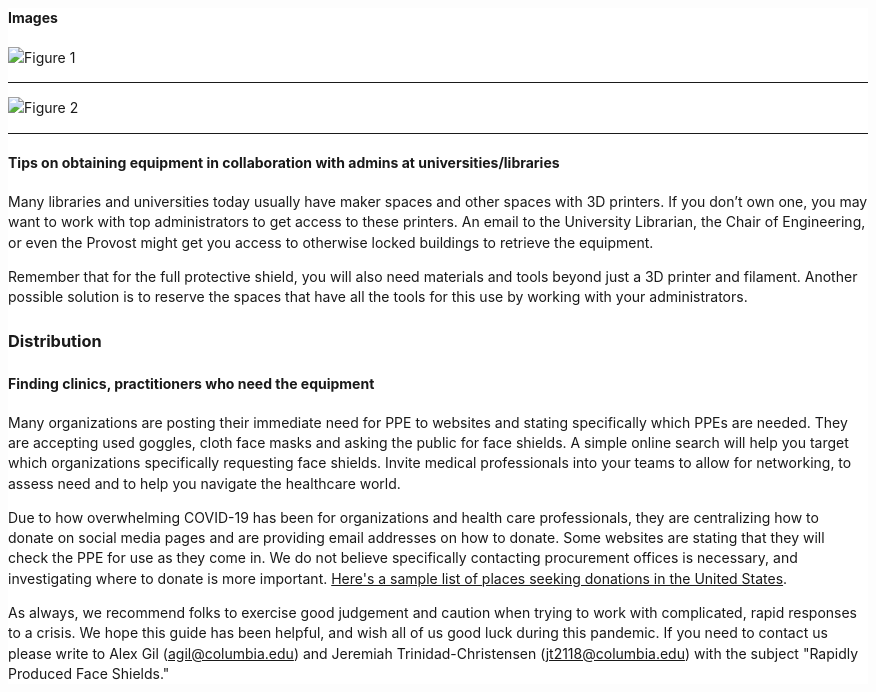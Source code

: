 #### Images

<img src="{{site.baseurl}}/assets/imgs/fig1.jpeg" width="100%">Figure 1

---

<img src="{{site.baseurl}}/assets/imgs/fig2.jpeg" width="100%">Figure 2

---

#### Tips on obtaining equipment in collaboration with admins at universities/libraries

Many libraries and universities today usually have maker spaces and other
spaces with 3D printers. If you don’t own one, you may want to work with top administrators to get access to these printers. An email to the University Librarian, the Chair of Engineering, or even the Provost might get you access to otherwise locked buildings to retrieve the equipment. 

Remember that for the full protective shield, you will also need materials and
tools beyond just a 3D printer and filament. Another possible solution is to
reserve the spaces that have all the tools for this use by working with your
administrators. 

### Distribution

#### Finding clinics, practitioners who need the equipment

Many organizations are posting their immediate need for PPE to websites and stating specifically which PPEs are needed. They are accepting used goggles, cloth face masks and asking the public for face shields. A simple online search will help you target which organizations specifically requesting face shields. Invite medical professionals into your teams to allow for networking, to assess need and to help you navigate the healthcare world. 

Due to how overwhelming COVID-19 has been for organizations and health care professionals, they are centralizing how to donate on social media pages and are providing email addresses on how to donate. Some websites are stating that they will check the PPE for use as they come in. We do not believe specifically contacting procurement offices is necessary, and investigating where to donate is more important. [Here's a sample list of places seeking donations in the United States](https://docs.google.com/spreadsheets/d/1txEanDkIrJ5GNfSk-zlXkTlB-bQPNRN_Y69qEwmdme8/htmlview?sle=true#gid=1259409226).


As always, we recommend folks to exercise good judgement and caution when
trying to work with complicated, rapid responses to a crisis. We hope this
guide has been helpful, and wish all of us good luck during this pandemic. If
you need to contact us please write to Alex Gil (<agil@columbia.edu>) and
Jeremiah Trinidad-Christensen (<jt2118@columbia.edu>) with the subject "Rapidly Produced Face Shields."





